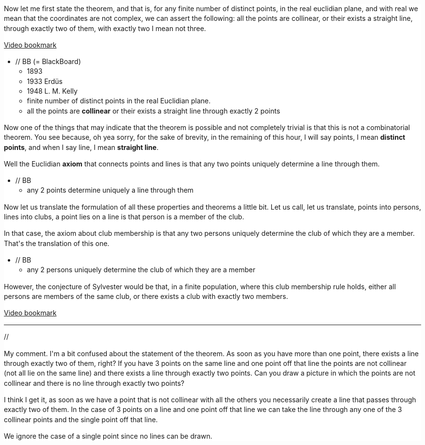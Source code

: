Now let me first state the theorem, and that is, for any finite number of distinct points, in the real euclidian plane, and with real we mean that the coordinates are not complex, we can assert the following: all the points are collinear, or their exists a straight line, through exactly two of them, with exactly two I mean not three.

[Video bookmark](https://www.youtube.com/watch?v=U_zcIgNNjbw&t=02m55s)

* // BB (= BlackBoard)
  * 1893
  * 1933 Erdüs
  * 1948 L. M. Kelly
  * finite number of distinct points in the real Euclidian plane.
  * all the points are **collinear** or their exists a straight line through exactly 2 points

Now one of the things that may indicate that the theorem is possible and not completely trivial is that this is not a combinatorial theorem. You see because, oh yea sorry, for the sake of brevity, in the remaining of this hour, I will say points, I mean **distinct points**, and when I say line, I mean **straight line**.

Well the Euclidian **axiom** that connects points and lines is that any two points uniquely determine a line through them.

* // BB
  * any 2 points determine uniquely a line through them

Now let us translate the formulation of all these properties and theorems a little bit. Let us call, let us translate, points into persons, lines into clubs, a point lies on a line is that person is a member of the club.

In that case, the axiom about club membership is that any two persons uniquely determine the club of which they are a member. That's the translation of this one.


* // BB
  * any 2 persons uniquely determine the club of which they are a member

However, the conjecture of Sylvester would be that, in a finite population, where this club membership rule holds, either all persons are members of the same club, or there exists a club with exactly two members.

[Video bookmark](https://www.youtube.com/watch?v=U_zcIgNNjbw&t=05m40s)

---

// 

My comment. I'm a bit confused about the statement of the theorem. As soon as you have more than one point, there exists a line through exactly two of them, right? If you have 3 points on the same line and one point off that line the points are not collinear (not all lie on the same line) and there exists a line through exactly two points. Can you draw a picture in which the points are not collinear and there is no line through exactly two points? 

I think I get it, as soon as we have a point that is not collinear with all the others you necessarily create a line that passes through exactly two of them. In the case of 3 points on a line and one point off that line we can take the line through any one of the 3 collinear points and the single point off that line.

We ignore the case of a single point since no lines can be drawn. 
